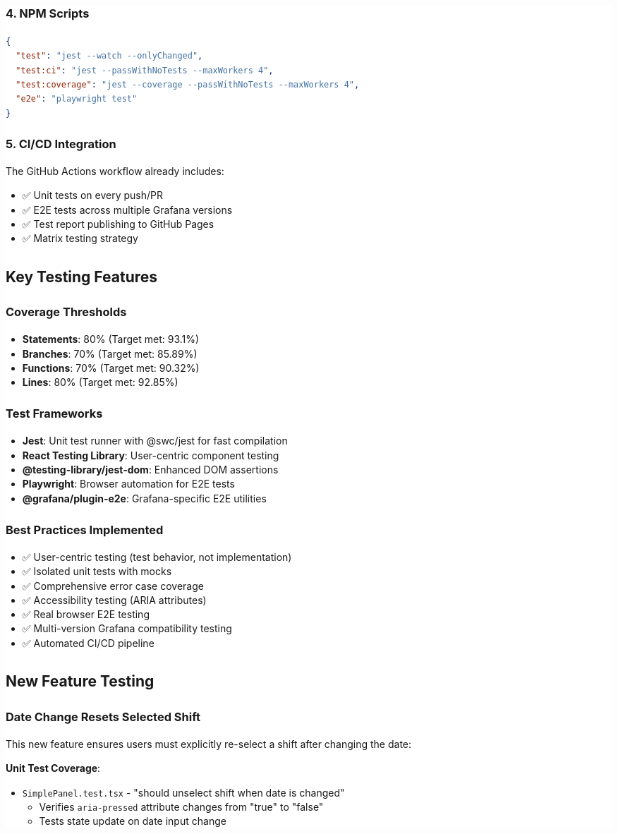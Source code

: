 ### 4. NPM Scripts
```json
{
  "test": "jest --watch --onlyChanged",
  "test:ci": "jest --passWithNoTests --maxWorkers 4",
  "test:coverage": "jest --coverage --passWithNoTests --maxWorkers 4",
  "e2e": "playwright test"
}
```

### 5. CI/CD Integration

The GitHub Actions workflow already includes:
- ✅ Unit tests on every push/PR
- ✅ E2E tests across multiple Grafana versions
- ✅ Test report publishing to GitHub Pages
- ✅ Matrix testing strategy

## Key Testing Features

### Coverage Thresholds
- **Statements**: 80% (Target met: 93.1%)
- **Branches**: 70% (Target met: 85.89%)
- **Functions**: 70% (Target met: 90.32%)
- **Lines**: 80% (Target met: 92.85%)

### Test Frameworks
- **Jest**: Unit test runner with @swc/jest for fast compilation
- **React Testing Library**: User-centric component testing
- **@testing-library/jest-dom**: Enhanced DOM assertions
- **Playwright**: Browser automation for E2E tests
- **@grafana/plugin-e2e**: Grafana-specific E2E utilities

### Best Practices Implemented
- ✅ User-centric testing (test behavior, not implementation)
- ✅ Isolated unit tests with mocks
- ✅ Comprehensive error case coverage
- ✅ Accessibility testing (ARIA attributes)
- ✅ Real browser E2E testing
- ✅ Multi-version Grafana compatibility testing
- ✅ Automated CI/CD pipeline

## New Feature Testing

### Date Change Resets Selected Shift
This new feature ensures users must explicitly re-select a shift after changing the date:

**Unit Test Coverage**:
- `SimplePanel.test.tsx` - "should unselect shift when date is changed"
  - Verifies `aria-pressed` attribute changes from "true" to "false"
  - Tests state update on date input change
